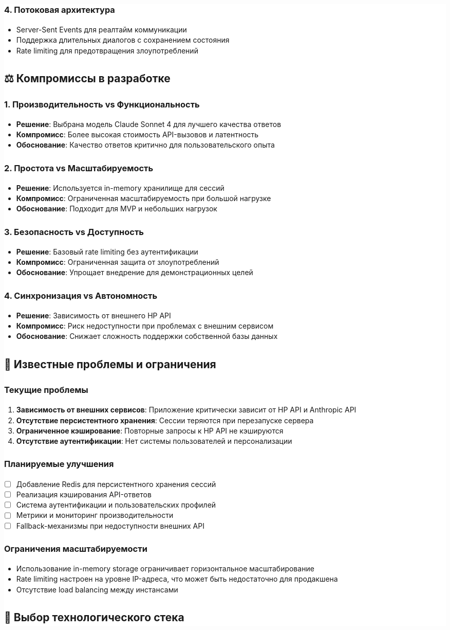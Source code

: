 ### 4. **Потоковая архитектура**
- Server-Sent Events для реалтайм коммуникации
- Поддержка длительных диалогов с сохранением состояния
- Rate limiting для предотвращения злоупотреблений

## ⚖️ Компромиссы в разработке

### 1. **Производительность vs Функциональность**
- **Решение**: Выбрана модель Claude Sonnet 4 для лучшего качества ответов
- **Компромисс**: Более высокая стоимость API-вызовов и латентность
- **Обоснование**: Качество ответов критично для пользовательского опыта

### 2. **Простота vs Масштабируемость**
- **Решение**: Используется in-memory хранилище для сессий
- **Компромисс**: Ограниченная масштабируемость при большой нагрузке
- **Обоснование**: Подходит для MVP и небольших нагрузок

### 3. **Безопасность vs Доступность**
- **Решение**: Базовый rate limiting без аутентификации
- **Компромисс**: Ограниченная защита от злоупотреблений
- **Обоснование**: Упрощает внедрение для демонстрационных целей

### 4. **Синхронизация vs Автономность**
- **Решение**: Зависимость от внешнего HP API
- **Компромисс**: Риск недоступности при проблемах с внешним сервисом
- **Обоснование**: Снижает сложность поддержки собственной базы данных

## 🐛 Известные проблемы и ограничения

### Текущие проблемы
1. **Зависимость от внешних сервисов**: Приложение критически зависит от HP API и Anthropic API
2. **Отсутствие персистентного хранения**: Сессии теряются при перезапуске сервера
3. **Ограниченное кэширование**: Повторные запросы к HP API не кэшируются
4. **Отсутствие аутентификации**: Нет системы пользователей и персонализации

### Планируемые улучшения
- [ ] Добавление Redis для персистентного хранения сессий
- [ ] Реализация кэширования API-ответов
- [ ] Система аутентификации и пользовательских профилей
- [ ] Метрики и мониторинг производительности
- [ ] Fallback-механизмы при недоступности внешних API

### Ограничения масштабируемости
- Использование in-memory storage ограничивает горизонтальное масштабирование
- Rate limiting настроен на уровне IP-адреса, что может быть недостаточно для продакшена
- Отсутствие load balancing между инстансами

## 🔧 Выбор технологического стека
